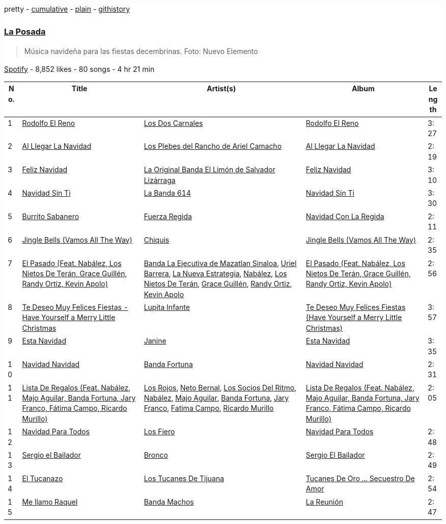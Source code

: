 pretty - [cumulative](/playlists/cumulative/37i9dQZF1DWSODGCFPHOmt.md) - [plain](/playlists/plain/37i9dQZF1DWSODGCFPHOmt) - [githistory](https://github.githistory.xyz/mackorone/spotify-playlist-archive/blob/main/playlists/plain/37i9dQZF1DWSODGCFPHOmt)

### [La Posada](https://open.spotify.com/playlist/37i9dQZF1DWSODGCFPHOmt)

> Música navideña para las fiestas decembrinas\. Foto: Nuevo Elemento

[Spotify](https://open.spotify.com/user/spotify) - 8,852 likes - 80 songs - 4 hr 21 min

| No. | Title | Artist(s) | Album | Length |
|---|---|---|---|---|
| 1 | [Rodolfo El Reno](https://open.spotify.com/track/37Q1Wd3pwUf5XyhDNqO70W) | [Los Dos Carnales](https://open.spotify.com/artist/25UNJbwGZSQKvz5cPLWlv3) | [Rodolfo El Reno](https://open.spotify.com/album/3TlEv9eHOPhTJqoh3Xn9aQ) | 3:27 |
| 2 | [Al Llegar La Navidad](https://open.spotify.com/track/4qe40waYkAOOZmW1XOpugn) | [Los Plebes del Rancho de Ariel Camacho](https://open.spotify.com/artist/6cnl6Jz97730GUS8zEAK77) | [Al Llegar La Navidad](https://open.spotify.com/album/584YXvUefVtSBELCB7pDML) | 2:19 |
| 3 | [Feliz Navidad](https://open.spotify.com/track/6CLg2TOhryzRqOm5VJfN8O) | [La Original Banda El Limón de Salvador Lizárraga](https://open.spotify.com/artist/2ghByd8ucnRTWceSAnAZ0G) | [Feliz Navidad](https://open.spotify.com/album/4F6XsNJReXpLNHdpxfwLxv) | 3:10 |
| 4 | [Navidad Sin Ti](https://open.spotify.com/track/5rphM2LOMiIbKMBQ5oaVEt) | [La Banda 614](https://open.spotify.com/artist/0VlMyue3SnjsRI6vUpIlb7) | [Navidad Sin Ti](https://open.spotify.com/album/4tWoBnKchPgj1h5q0fhl36) | 3:30 |
| 5 | [Burrito Sabanero](https://open.spotify.com/track/40qtYtAtU9KU120akkoOw5) | [Fuerza Regida](https://open.spotify.com/artist/0ys2OFYzWYB5hRDLCsBqxt) | [Navidad Con La Regida](https://open.spotify.com/album/0yFixxmec99yoUUMPsr6kT) | 2:11 |
| 6 | [Jingle Bells \(Vamos All The Way\)](https://open.spotify.com/track/3h2EZK7QSmccERdtC665J7) | [Chiquis](https://open.spotify.com/artist/5QcHBpoxrY7vx3ulMKEvTS) | [Jingle Bells \(Vamos All The Way\)](https://open.spotify.com/album/0gR6qZcx3ByPTHIUUSBdFe) | 2:35 |
| 7 | [El Pasado \(Feat\. Nabález, Los Nietos De Terán, Grace Guillén, Randy Ortiz, Kevin Apolo\)](https://open.spotify.com/track/2ENAB9Rfh8hmtp6awBInxS) | [Banda La Ejecutiva de Mazatlan Sinaloa](https://open.spotify.com/artist/6BHFzhrhbK5ogpJ8H2z71Y), [Uriel Barrera](https://open.spotify.com/artist/3pfVmZKUiPAsoIVAa1I8lH), [La Nueva Estrategia](https://open.spotify.com/artist/6KrsPUXRtIKhTla4QfuRW0), [Nabález](https://open.spotify.com/artist/64J3ISAKbfg1CuP4CVCMlF), [Los Nietos De Terán](https://open.spotify.com/artist/2aRlqEM3PhwgKtXmYOWhFf), [Grace Guillén](https://open.spotify.com/artist/04K92Tg6ryvoyNj1Xju6rD), [Randy Ortiz](https://open.spotify.com/artist/6XVpqvozhSd6poOFT5cN0J), [Kevin Apolo](https://open.spotify.com/artist/5nWxW2KyBENRSOPv4SsoiY) | [El Pasado \(Feat\. Nabález, Los Nietos De Terán, Grace Guillén, Randy Ortiz, Kevin Apolo\)](https://open.spotify.com/album/7Kgewkz5TPdZo4NQpD2fvJ) | 2:56 |
| 8 | [Te Deseo Muy Felices Fiestas \- Have Yourself a Merry Little Christmas](https://open.spotify.com/track/4A1hU6E70LLwHowQH8CEyv) | [Lupita Infante](https://open.spotify.com/artist/6tljZS5Y8cTsYagpA2pBpJ) | [Te Deseo Muy Felices Fiestas \(Have Yourself a Merry Little Christmas\)](https://open.spotify.com/album/5jGysGd2338AcYE2ia0JHC) | 3:57 |
| 9 | [Esta Navidad](https://open.spotify.com/track/4NaX0GnWbYcgTSkmvRLYYC) | [Janine](https://open.spotify.com/artist/0lu4CrVNwnwEblIqvD5A5z) | [Esta Navidad](https://open.spotify.com/album/3vmbZ0rnrXXdv5mhJLfGgQ) | 3:35 |
| 10 | [Navidad Navidad](https://open.spotify.com/track/6F12TIRr8vhHY1kIq8JB8h) | [Banda Fortuna](https://open.spotify.com/artist/7tdLl1TJQ80SBEBGN8r0AY) | [Navidad Navidad](https://open.spotify.com/album/3gShHWa2czJY8mtv0QEXlg) | 2:31 |
| 11 | [Lista De Regalos \(Feat\. Nabález, Majo Aguilar, Banda Fortuna, Jary Franco, Fátima Campo, Ricardo Murillo\)](https://open.spotify.com/track/7ElLuzVUuPMV0urEfAPBit) | [Los Rojos](https://open.spotify.com/artist/4N76v8ETS7Q5sod9W0dgIo), [Neto Bernal](https://open.spotify.com/artist/0X8PwlFMDK85fIadwq3cA5), [Los Socios Del Ritmo](https://open.spotify.com/artist/7bzt5lHL6bzLO3c9mkxNMW), [Nabález](https://open.spotify.com/artist/64J3ISAKbfg1CuP4CVCMlF), [Majo Aguilar](https://open.spotify.com/artist/77WEAaYIiO4SbK5IU9pWZP), [Banda Fortuna](https://open.spotify.com/artist/7tdLl1TJQ80SBEBGN8r0AY), [Jary Franco](https://open.spotify.com/artist/01agtJ7Ob6B8N8jC8QvAJ6), [Fatima Campo](https://open.spotify.com/artist/02rwaHFS6g69zSkS3kh1jn), [Ricardo Murillo](https://open.spotify.com/artist/0IJGy4mM0W1uOTWQGVsrzx) | [Lista De Regalos \(Feat\. Nabález, Majo Aguilar, Banda Fortuna, Jary Franco, Fátima Campo, Ricardo Murillo\)](https://open.spotify.com/album/1Z8NCuH0GmRWEfxbWrZQLW) | 2:05 |
| 12 | [Navidad Para Todos](https://open.spotify.com/track/1t7WzMMEHN7r2mhh4hD6RM) | [Los Fiero](https://open.spotify.com/artist/6xopyXxEho7mi9lThOI0bW) | [Navidad Para Todos](https://open.spotify.com/album/5Y2JN7UDIZxUNFUJzxP7i3) | 2:48 |
| 13 | [Sergio el Bailador](https://open.spotify.com/track/3M7WBL64QOmuPiPjhySCJW) | [Bronco](https://open.spotify.com/artist/0VKh7CQDi9MkUvaBMoK1V0) | [Sergio El Bailador](https://open.spotify.com/album/1sk1X49mukrl5sFPjCtk1y) | 2:49 |
| 14 | [El Tucanazo](https://open.spotify.com/track/07Ag8vm1pW409NrhpPokFg) | [Los Tucanes De Tijuana](https://open.spotify.com/artist/014WIDx7H4BRCHB1faiisK) | [Tucanes De Oro ..\. Secuestro De Amor](https://open.spotify.com/album/5XulhFmZovJ84JlWPRVqtZ) | 2:54 |
| 15 | [Me llamo Raquel](https://open.spotify.com/track/6sr4ax5EHAsAxC4jjEaZJ0) | [Banda Machos](https://open.spotify.com/artist/7MyUjj79oHy7I8RocrtzZ2) | [La Reunión](https://open.spotify.com/album/62bBdP4of4gbqzArrfCw4J) | 2:47 |